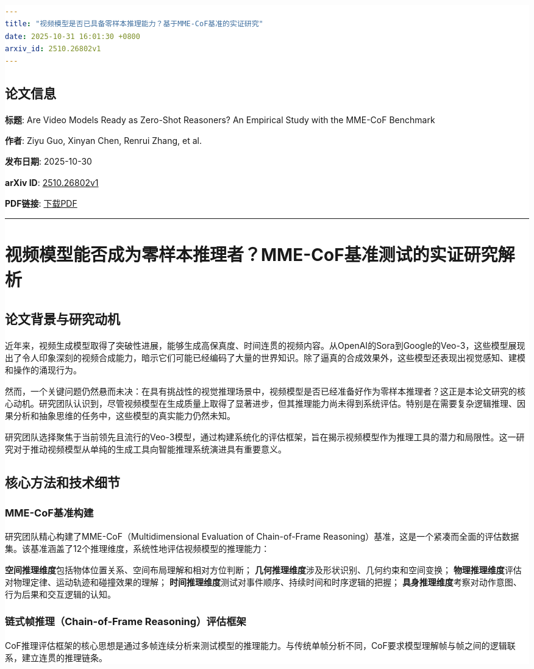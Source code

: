 ```yaml
---
title: "视频模型是否已具备零样本推理能力？基于MME-CoF基准的实证研究"
date: 2025-10-31 16:01:30 +0800
arxiv_id: 2510.26802v1
---
```


## 论文信息

**标题**: Are Video Models Ready as Zero-Shot Reasoners? An Empirical Study with the MME-CoF Benchmark

**作者**: Ziyu Guo, Xinyan Chen, Renrui Zhang, et al.

**发布日期**: 2025-10-30

**arXiv ID**: [2510.26802v1](https://arxiv.org/abs/2510.26802v1)

**PDF链接**: [下载PDF](https://arxiv.org/pdf/2510.26802v1)

---


# 视频模型能否成为零样本推理者？MME-CoF基准测试的实证研究解析

## 论文背景与研究动机

近年来，视频生成模型取得了突破性进展，能够生成高保真度、时间连贯的视频内容。从OpenAI的Sora到Google的Veo-3，这些模型展现出了令人印象深刻的视频合成能力，暗示它们可能已经编码了大量的世界知识。除了逼真的合成效果外，这些模型还表现出视觉感知、建模和操作的涌现行为。

然而，一个关键问题仍然悬而未决：在具有挑战性的视觉推理场景中，视频模型是否已经准备好作为零样本推理者？这正是本论文研究的核心动机。研究团队认识到，尽管视频模型在生成质量上取得了显著进步，但其推理能力尚未得到系统评估。特别是在需要复杂逻辑推理、因果分析和抽象思维的任务中，这些模型的真实能力仍然未知。

研究团队选择聚焦于当前领先且流行的Veo-3模型，通过构建系统化的评估框架，旨在揭示视频模型作为推理工具的潜力和局限性。这一研究对于推动视频模型从单纯的生成工具向智能推理系统演进具有重要意义。

## 核心方法和技术细节

### MME-CoF基准构建

研究团队精心构建了MME-CoF（Multidimensional Evaluation of Chain-of-Frame Reasoning）基准，这是一个紧凑而全面的评估数据集。该基准涵盖了12个推理维度，系统性地评估视频模型的推理能力：

**空间推理维度**包括物体位置关系、空间布局理解和相对方位判断；
**几何推理维度**涉及形状识别、几何约束和空间变换；
**物理推理维度**评估对物理定律、运动轨迹和碰撞效果的理解；
**时间推理维度**测试对事件顺序、持续时间和时序逻辑的把握；
**具身推理维度**考察对动作意图、行为后果和交互逻辑的认知。

### 链式帧推理（Chain-of-Frame Reasoning）评估框架

CoF推理评估框架的核心思想是通过多帧连续分析来测试模型的推理能力。与传统单帧分析不同，CoF要求模型理解帧与帧之间的逻辑联系，建立连贯的推理链条。
